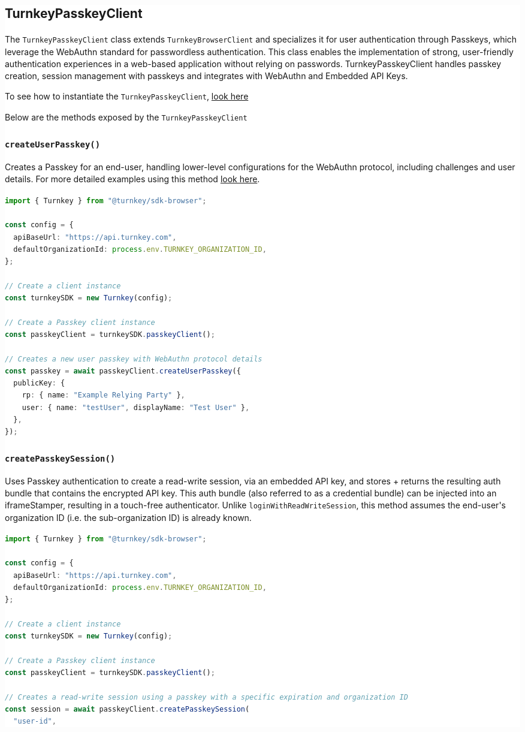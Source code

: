 ## TurnkeyPasskeyClient

The `TurnkeyPasskeyClient` class extends `TurnkeyBrowserClient` and specializes it for user authentication through Passkeys, which leverage the WebAuthn standard for passwordless authentication. This class enables the implementation of strong, user-friendly authentication experiences in a web-based application without relying on passwords. TurnkeyPasskeyClient handles passkey creation, session management with passkeys and integrates with WebAuthn and Embedded API Keys.

To see how to instantiate the `TurnkeyPasskeyClient`, [look here](#passkeyclient)

Below are the methods exposed by the `TurnkeyPasskeyClient`

### `createUserPasskey()`

Creates a Passkey for an end-user, handling lower-level configurations for the WebAuthn protocol, including challenges and user details. For more detailed examples using this method [look here](/embedded-wallets/code-examples/add-credential).

```typescript
import { Turnkey } from "@turnkey/sdk-browser";

const config = {
  apiBaseUrl: "https://api.turnkey.com",
  defaultOrganizationId: process.env.TURNKEY_ORGANIZATION_ID,
};

// Create a client instance
const turnkeySDK = new Turnkey(config);

// Create a Passkey client instance
const passkeyClient = turnkeySDK.passkeyClient();

// Creates a new user passkey with WebAuthn protocol details
const passkey = await passkeyClient.createUserPasskey({
  publicKey: {
    rp: { name: "Example Relying Party" },
    user: { name: "testUser", displayName: "Test User" },
  },
});
```

### `createPasskeySession()`

Uses Passkey authentication to create a read-write session, via an embedded API key, and stores + returns the resulting auth bundle that contains the encrypted API key. This auth bundle (also referred to as a credential bundle) can be injected into an iframeStamper, resulting in a touch-free authenticator. Unlike `loginWithReadWriteSession`, this method assumes the end-user's organization ID (i.e. the sub-organization ID) is already known.

```typescript
import { Turnkey } from "@turnkey/sdk-browser";

const config = {
  apiBaseUrl: "https://api.turnkey.com",
  defaultOrganizationId: process.env.TURNKEY_ORGANIZATION_ID,
};

// Create a client instance
const turnkeySDK = new Turnkey(config);

// Create a Passkey client instance
const passkeyClient = turnkeySDK.passkeyClient();

// Creates a read-write session using a passkey with a specific expiration and organization ID
const session = await passkeyClient.createPasskeySession(
  "user-id",
```